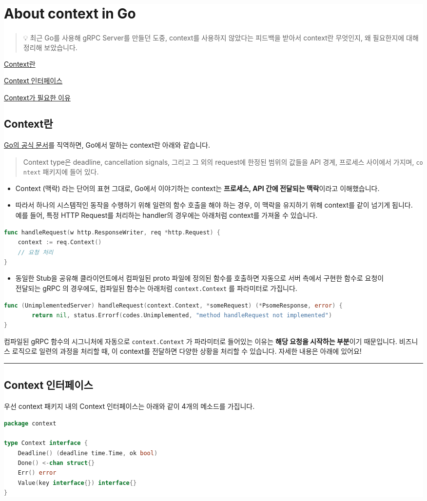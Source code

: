 # About context in Go

> 💡 최근 Go를 사용해 gRPC Server를 만들던 도중, context를 사용하지 않았다는 피드백을 받아서 context란 무엇인지, 왜 필요한지에 대해 정리해 보았습니다.

[Context란](https://www.notion.so/About-context-in-Go-4ca1180e65df4da8a2cec8cb0339e3bb)

[Context 인터페이스](https://www.notion.so/About-context-in-Go-4ca1180e65df4da8a2cec8cb0339e3bb)

[Context가 필요한 이유](https://www.notion.so/About-context-in-Go-4ca1180e65df4da8a2cec8cb0339e3bb)

## Context란

[Go의 공식 문서](https://pkg.go.dev/context#pkg-overview)를 직역하면, Go에서 말하는 context란 아래와 같습니다.

> Context type은 deadline, cancellation signals, 그리고 그 외의 request에 한정된 범위의 값들을 API 경계, 프로세스 사이에서 가지며, `context` 패키지에 들어 있다.

- Context (맥락) 라는 단어의 표현 그대로, Go에서 이야기하는 context는 **프로세스, API 간에 전달되는 맥락**이라고 이해했습니다.

- 따라서 하나의 시스템적인 동작을 수행하기 위해 일련의 함수 호출을 해야 하는 경우, 이 맥락을 유지하기 위해 context를 같이 넘기게 됩니다.  
  예를 들어, 특정 HTTP Request를 처리하는 handler의 경우에는 아래처럼 context를 가져올 수 있습니다.

```go
func handleRequest(w http.ResponseWriter, req *http.Request) {
	context := req.Context()
	// 요청 처리
}
```

- 동일한 Stub을 공유해 클라이언트에서 컴파일된 proto 파일에 정의된 함수를 호출하면 자동으로 서버 측에서 구현한 함수로 요청이  
  전달되는 gRPC 의 경우에도, 컴파일된 함수는 아래처럼 `context.Context` 를 파라미터로 가집니다.

```go
func (UnimplementedServer) handleRequest(context.Context, *someRequest) (*PsomeResponse, error) {
		return nil, status.Errorf(codes.Unimplemented, "method handleRequest not implemented")
}
```

컴파일된 gRPC 함수의 시그니처에 자동으로 `context.Context` 가 파라미터로 들어있는 이유는 **해당 요청을 시작하는 부분**이기 때문입니다. 비즈니스 로직으로 일련의 과정을 처리할 때, 이 context를 전달하면 다양한 상황을 처리할 수 있습니다. 자세한 내용은 아래에 있어요!

---

## Context 인터페이스

우선 context 패키지 내의 Context 인터페이스는 아래와 같이 4개의 메소드를 가집니다.

```go
package context

type Context interface {
	Deadline() (deadline time.Time, ok bool)
	Done() <-chan struct{}
	Err() error
	Value(key interface{}) interface{}
}
```
